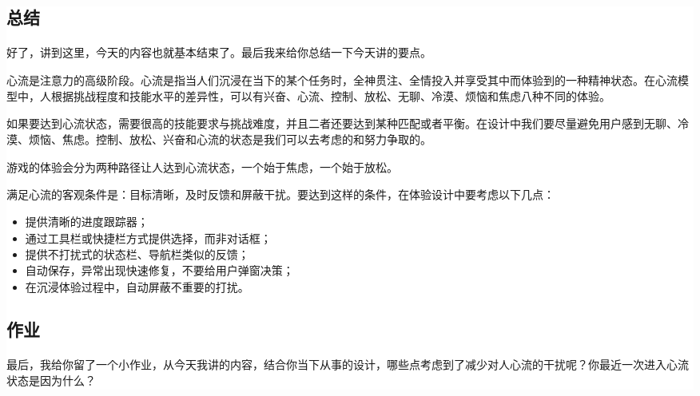 ## 总结

好了，讲到这里，今天的内容也就基本结束了。最后我来给你总结一下今天讲的要点。

心流是注意力的高级阶段。心流是指当人们沉浸在当下的某个任务时，全神贯注、全情投入并享受其中而体验到的一种精神状态。在心流模型中，人根据挑战程度和技能水平的差异性，可以有兴奋、心流、控制、放松、无聊、冷漠、烦恼和焦虑八种不同的体验。

如果要达到心流状态，需要很高的技能要求与挑战难度，并且二者还要达到某种匹配或者平衡。在设计中我们要尽量避免用户感到无聊、冷漠、烦恼、焦虑。控制、放松、兴奋和心流的状态是我们可以去考虑的和努力争取的。

游戏的体验会分为两种路径让人达到心流状态，一个始于焦虑，一个始于放松。

满足心流的客观条件是：目标清晰，及时反馈和屏蔽干扰。要达到这样的条件，在体验设计中要考虑以下几点：

* 提供清晰的进度跟踪器；
* 通过工具栏或快捷栏方式提供选择，而非对话框；
* 提供不打扰式的状态栏、导航栏类似的反馈；
* 自动保存，异常出现快速修复，不要给用户弹窗决策；
* 在沉浸体验过程中，自动屏蔽不重要的打扰。

## 作业

最后，我给你留了一个小作业，从今天我讲的内容，结合你当下从事的设计，哪些点考虑到了减少对人心流的干扰呢？你最近一次进入心流状态是因为什么？